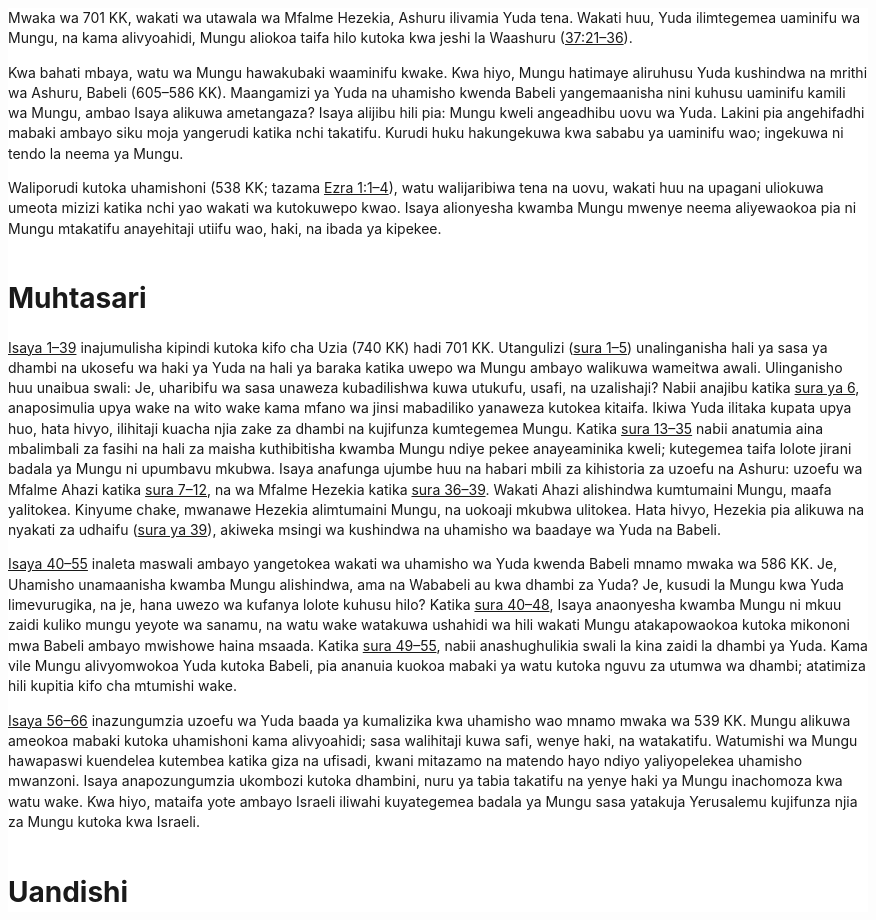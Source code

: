 Mwaka wa 701 KK, wakati wa utawala wa Mfalme Hezekia, Ashuru ilivamia Yuda tena. Wakati huu, Yuda ilimtegemea uaminifu wa Mungu, na kama alivyoahidi, Mungu aliokoa taifa hilo kutoka kwa jeshi la Waashuru ([37:21–36](https://ref.ly/Isa37:21-Isa37:36)).

Kwa bahati mbaya, watu wa Mungu hawakubaki waaminifu kwake. Kwa hiyo, Mungu hatimaye aliruhusu Yuda kushindwa na mrithi wa Ashuru, Babeli (605–586 KK). Maangamizi ya Yuda na uhamisho kwenda Babeli yangemaanisha nini kuhusu uaminifu kamili wa Mungu, ambao Isaya alikuwa ametangaza? Isaya alijibu hili pia: Mungu kweli angeadhibu uovu wa Yuda. Lakini pia angehifadhi mabaki ambayo siku moja yangerudi katika nchi takatifu. Kurudi huku hakungekuwa kwa sababu ya uaminifu wao; ingekuwa ni tendo la neema ya Mungu.

Waliporudi kutoka uhamishoni (538 KK; tazama [Ezra 1:1–4](https://ref.ly/Ezra1:1-Ezra1:4)), watu walijaribiwa tena na uovu, wakati huu na upagani uliokuwa umeota mizizi katika nchi yao wakati wa kutokuwepo kwao. Isaya alionyesha kwamba Mungu mwenye neema aliyewaokoa pia ni Mungu mtakatifu anayehitaji utiifu wao, haki, na ibada ya kipekee.

Muhtasari
=========

[Isaya 1–39](https://ref.ly/Isa1:1-Isa39:8) inajumulisha kipindi kutoka kifo cha Uzia (740 KK) hadi 701 KK. Utangulizi ([sura 1–5](https://ref.ly/Isa1:1-Isa5:30)) unalinganisha hali ya sasa ya dhambi na ukosefu wa haki ya Yuda na hali ya baraka katika uwepo wa Mungu ambayo walikuwa wameitwa awali. Ulinganisho huu unaibua swali: Je, uharibifu wa sasa unaweza kubadilishwa kuwa utukufu, usafi, na uzalishaji? Nabii anajibu katika [sura ya 6](https://ref.ly/Isa6:1-Isa6:13), anaposimulia upya wake na wito wake kama mfano wa jinsi mabadiliko yanaweza kutokea kitaifa. Ikiwa Yuda ilitaka kupata upya huo, hata hivyo, ilihitaji kuacha njia zake za dhambi na kujifunza kumtegemea Mungu. Katika [sura 13–35](https://ref.ly/Isa13:1-Isa35:10) nabii anatumia aina mbalimbali za fasihi na hali za maisha kuthibitisha kwamba Mungu ndiye pekee anayeaminika kweli; kutegemea taifa lolote jirani badala ya Mungu ni upumbavu mkubwa. Isaya anafunga ujumbe huu na habari mbili za kihistoria za uzoefu na Ashuru: uzoefu wa Mfalme Ahazi katika [sura 7–12](https://ref.ly/Isa7:1-Isa12:6), na wa Mfalme Hezekia katika [sura 36–39](https://ref.ly/Isa36:1-Isa39:8). Wakati Ahazi alishindwa kumtumaini Mungu, maafa yalitokea. Kinyume chake, mwanawe Hezekia alimtumaini Mungu, na uokoaji mkubwa ulitokea. Hata hivyo, Hezekia pia alikuwa na nyakati za udhaifu ([sura ya 39](https://ref.ly/Isa39:1-Isa39:8)), akiweka msingi wa kushindwa na uhamisho wa baadaye wa Yuda na Babeli.

[Isaya 40–55](https://ref.ly/Isa40:1-Isa55:13) inaleta maswali ambayo yangetokea wakati wa uhamisho wa Yuda kwenda Babeli mnamo mwaka wa 586 KK. Je, Uhamisho unamaanisha kwamba Mungu alishindwa, ama na Wababeli au kwa dhambi za Yuda? Je, kusudi la Mungu kwa Yuda limevurugika, na je, hana uwezo wa kufanya lolote kuhusu hilo? Katika [sura 40–48](https://ref.ly/Isa40:1-Isa48:22), Isaya anaonyesha kwamba Mungu ni mkuu zaidi kuliko mungu yeyote wa sanamu, na watu wake watakuwa ushahidi wa hili wakati Mungu atakapowaokoa kutoka mikononi mwa Babeli ambayo mwishowe haina msaada. Katika [sura 49–55](https://ref.ly/Isa49:1-Isa55:13), nabii anashughulikia swali la kina zaidi la dhambi ya Yuda. Kama vile Mungu alivyomwokoa Yuda kutoka Babeli, pia ananuia kuokoa mabaki ya watu kutoka nguvu za utumwa wa dhambi; atatimiza hili kupitia kifo cha mtumishi wake.

[Isaya 56–66](https://ref.ly/Isa56:1-Isa66:24) inazungumzia uzoefu wa Yuda baada ya kumalizika kwa uhamisho wao mnamo mwaka wa 539 KK. Mungu alikuwa ameokoa mabaki kutoka uhamishoni kama alivyoahidi; sasa walihitaji kuwa safi, wenye haki, na watakatifu. Watumishi wa Mungu hawapaswi kuendelea kutembea katika giza na ufisadi, kwani mitazamo na matendo hayo ndiyo yaliyopelekea uhamisho mwanzoni. Isaya anapozungumzia ukombozi kutoka dhambini, nuru ya tabia takatifu na yenye haki ya Mungu inachomoza kwa watu wake. Kwa hiyo, mataifa yote ambayo Israeli iliwahi kuyategemea badala ya Mungu sasa yatakuja Yerusalemu kujifunza njia za Mungu kutoka kwa Israeli.

Uandishi
========
